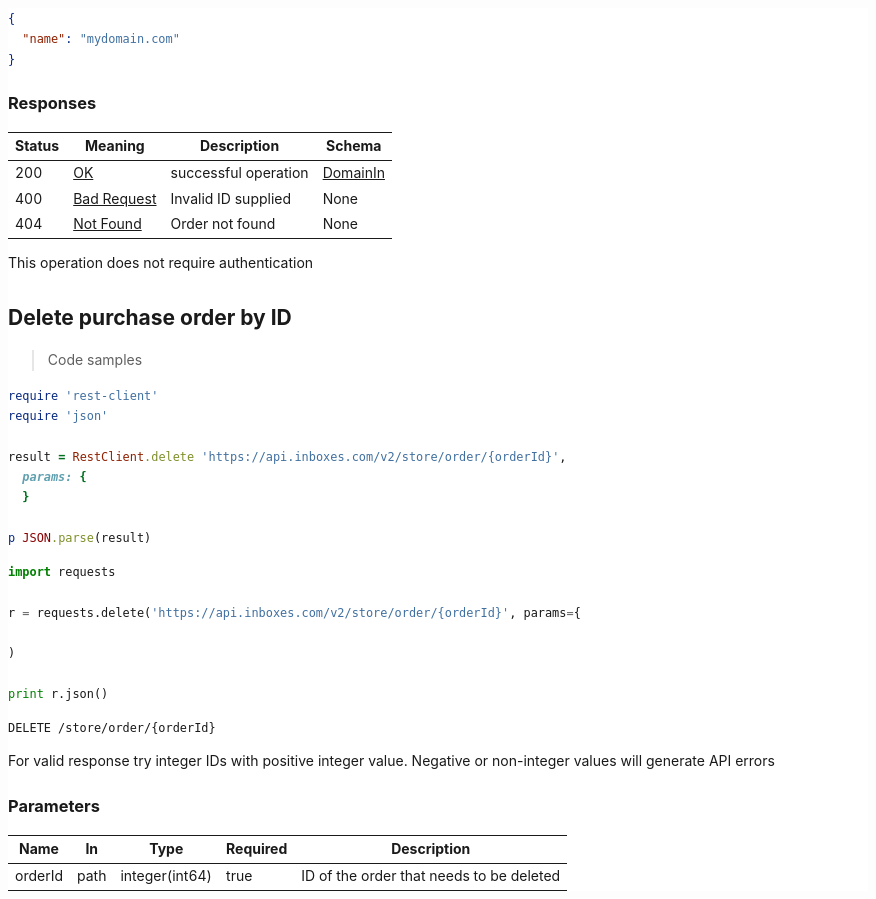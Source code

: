 ```json
{
  "name": "mydomain.com"
}
```

<h3 id="find-purchase-order-by-id-responses">Responses</h3>

|Status|Meaning|Description|Schema|
|---|---|---|---|
|200|[OK](https://tools.ietf.org/html/rfc7231#section-6.3.1)|successful operation|[DomainIn](#schemadomainin)|
|400|[Bad Request](https://tools.ietf.org/html/rfc7231#section-6.5.1)|Invalid ID supplied|None|
|404|[Not Found](https://tools.ietf.org/html/rfc7231#section-6.5.4)|Order not found|None|

<aside class="success">
This operation does not require authentication
</aside>

## Delete purchase order by ID

<a id="opIddeleteOrder"></a>

> Code samples

```ruby
require 'rest-client'
require 'json'

result = RestClient.delete 'https://api.inboxes.com/v2/store/order/{orderId}',
  params: {
  }

p JSON.parse(result)

```

```python
import requests

r = requests.delete('https://api.inboxes.com/v2/store/order/{orderId}', params={

)

print r.json()

```

`DELETE /store/order/{orderId}`

For valid response try integer IDs with positive integer value.         Negative or non-integer values will generate API errors

<h3 id="delete-purchase-order-by-id-parameters">Parameters</h3>

|Name|In|Type|Required|Description|
|---|---|---|---|---|
|orderId|path|integer(int64)|true|ID of the order that needs to be deleted|
